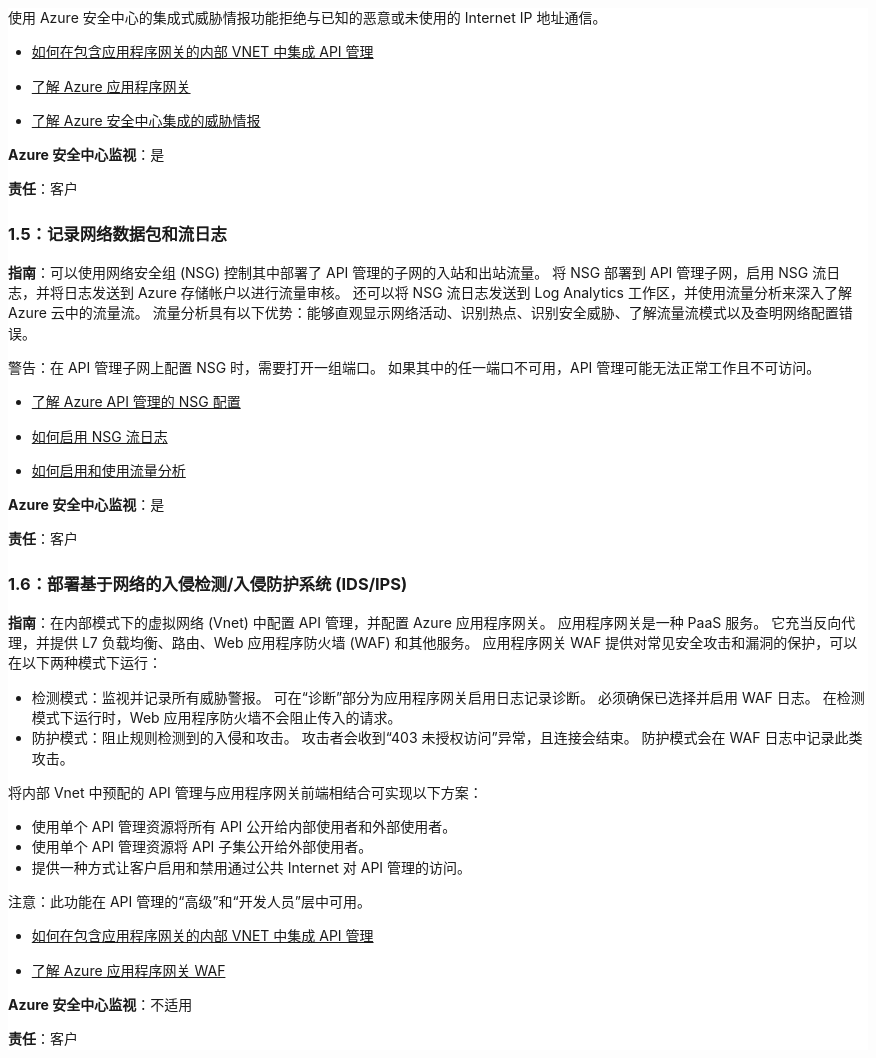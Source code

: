 使用 Azure 安全中心的集成式威胁情报功能拒绝与已知的恶意或未使用的 Internet IP 地址通信。

* [如何在包含应用程序网关的内部 VNET 中集成 API 管理](/api-management/api-management-howto-integrate-internal-vnet-appgateway)

* [了解 Azure 应用程序网关](/application-gateway/)

* [了解 Azure 安全中心集成的威胁情报](https://docs.microsoft.com/azure/security-center/security-center-alerts-service-layer)

**Azure 安全中心监视**：是

**责任**：客户

### <a name="15-record-network-packets-and-flow-logs"></a>1.5：记录网络数据包和流日志

**指南**：可以使用网络安全组 (NSG) 控制其中部署了 API 管理的子网的入站和出站流量。 将 NSG 部署到 API 管理子网，启用 NSG 流日志，并将日志发送到 Azure 存储帐户以进行流量审核。 还可以将 NSG 流日志发送到 Log Analytics 工作区，并使用流量分析来深入了解 Azure 云中的流量流。 流量分析具有以下优势：能够直观显示网络活动、识别热点、识别安全威胁、了解流量流模式以及查明网络配置错误。

警告：在 API 管理子网上配置 NSG 时，需要打开一组端口。 如果其中的任一端口不可用，API 管理可能无法正常工作且不可访问。

* [了解 Azure API 管理的 NSG 配置](/api-management/api-management-using-with-vnet#-common-network-configuration-issues)

* [如何启用 NSG 流日志](https://docs.microsoft.com/azure/network-watcher/network-watcher-nsg-flow-logging-portal)

* [如何启用和使用流量分析](https://docs.microsoft.com/azure/network-watcher/traffic-analytics)

**Azure 安全中心监视**：是

**责任**：客户

### <a name="16-deploy-network-based-intrusion-detectionintrusion-prevention-systems-idsips"></a>1.6：部署基于网络的入侵检测/入侵防护系统 (IDS/IPS)

**指南**：在内部模式下的虚拟网络 (Vnet) 中配置 API 管理，并配置 Azure 应用程序网关。 应用程序网关是一种 PaaS 服务。 它充当反向代理，并提供 L7 负载均衡、路由、Web 应用程序防火墙 (WAF) 和其他服务。 应用程序网关 WAF 提供对常见安全攻击和漏洞的保护，可以在以下两种模式下运行：
- 检测模式：监视并记录所有威胁警报。 可在“诊断”部分为应用程序网关启用日志记录诊断。 必须确保已选择并启用 WAF 日志。 在检测模式下运行时，Web 应用程序防火墙不会阻止传入的请求。
- 防护模式：阻止规则检测到的入侵和攻击。 攻击者会收到“403 未授权访问”异常，且连接会结束。 防护模式会在 WAF 日志中记录此类攻击。

将内部 Vnet 中预配的 API 管理与应用程序网关前端相结合可实现以下方案：
- 使用单个 API 管理资源将所有 API 公开给内部使用者和外部使用者。
- 使用单个 API 管理资源将 API 子集公开给外部使用者。
- 提供一种方式让客户启用和禁用通过公共 Internet 对 API 管理的访问。

注意：此功能在 API 管理的“高级”和“开发人员”层中可用。

* [如何在包含应用程序网关的内部 VNET 中集成 API 管理](/api-management/api-management-howto-integrate-internal-vnet-appgateway)

* [了解 Azure 应用程序网关 WAF](/web-application-firewall/ag/ag-overview)

**Azure 安全中心监视**：不适用

**责任**：客户

